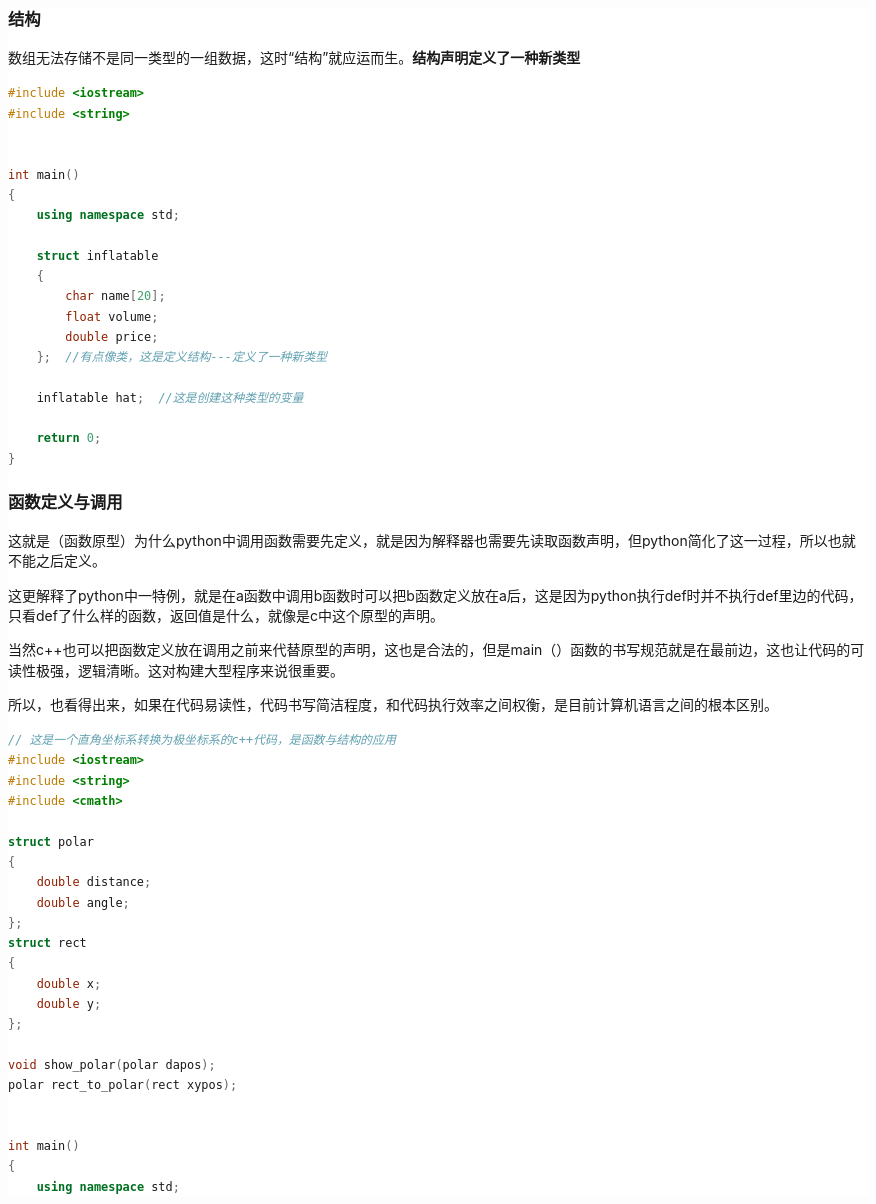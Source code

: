 




### 结构

数组无法存储不是同一类型的一组数据，这时“结构”就应运而生。**结构声明定义了一种新类型**

```c++
#include <iostream>
#include <string>


int main()
{
    using namespace std;
    
    struct inflatable
    {
        char name[20];
        float volume;
        double price;
    };  //有点像类，这是定义结构---定义了一种新类型
    
    inflatable hat;  //这是创建这种类型的变量
    
    return 0;
}
```





### 函数定义与调用

这就是（函数原型）为什么python中调用函数需要先定义，就是因为解释器也需要先读取函数声明，但python简化了这一过程，所以也就不能之后定义。

这更解释了python中一特例，就是在a函数中调用b函数时可以把b函数定义放在a后，这是因为python执行def时并不执行def里边的代码，只看def了什么样的函数，返回值是什么，就像是c中这个原型的声明。

当然c++也可以把函数定义放在调用之前来代替原型的声明，这也是合法的，但是main（）函数的书写规范就是在最前边，这也让代码的可读性极强，逻辑清晰。这对构建大型程序来说很重要。

所以，也看得出来，如果在代码易读性，代码书写简洁程度，和代码执行效率之间权衡，是目前计算机语言之间的根本区别。

```c++ 
// 这是一个直角坐标系转换为极坐标系的c++代码，是函数与结构的应用
#include <iostream>
#include <string>
#include <cmath>

struct polar
{
    double distance;
    double angle;
};
struct rect
{
    double x;
    double y;
};

void show_polar(polar dapos);
polar rect_to_polar(rect xypos);


int main()
{
    using namespace std;
```
